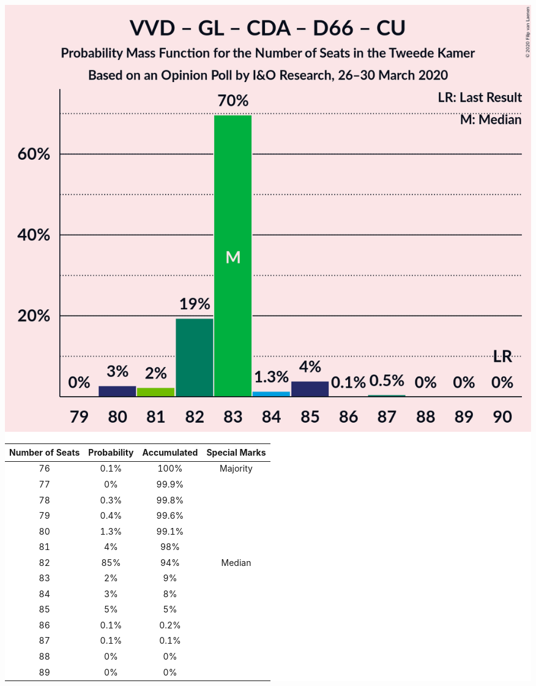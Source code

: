 ![Graph with seats probability mass function not yet produced](2020-03-30-IOResearch-coalitions-seats-pmf-vvd–gl–cda–d66–cu.png "Seats Probability Mass Function")

| Number of Seats | Probability | Accumulated | Special Marks |
|:---------------:|:-----------:|:-----------:|:-------------:|
| 76 | 0.1% | 100% | Majority |
| 77 | 0% | 99.9% |  |
| 78 | 0.3% | 99.8% |  |
| 79 | 0.4% | 99.6% |  |
| 80 | 1.3% | 99.1% |  |
| 81 | 4% | 98% |  |
| 82 | 85% | 94% | Median |
| 83 | 2% | 9% |  |
| 84 | 3% | 8% |  |
| 85 | 5% | 5% |  |
| 86 | 0.1% | 0.2% |  |
| 87 | 0.1% | 0.1% |  |
| 88 | 0% | 0% |  |
| 89 | 0% | 0% |  |